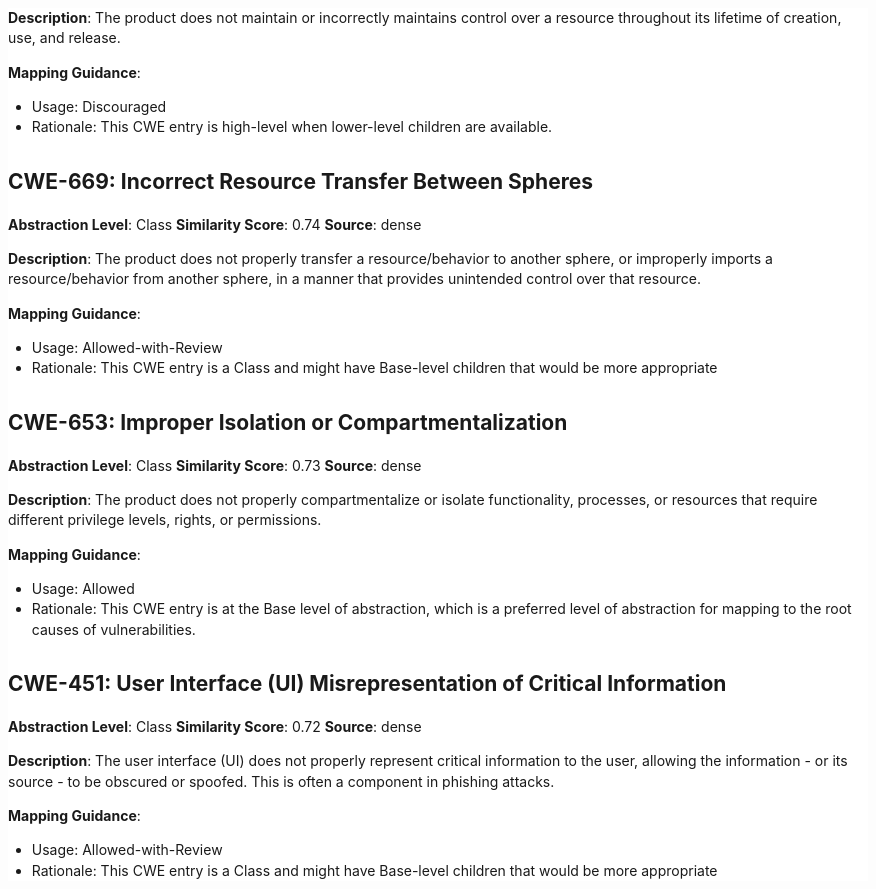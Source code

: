 **Description**:
The product does not maintain or incorrectly maintains control over a resource throughout its lifetime of creation, use, and release.

**Mapping Guidance**:
- Usage: Discouraged
- Rationale: This CWE entry is high-level when lower-level children are available.



## CWE-669: Incorrect Resource Transfer Between Spheres
**Abstraction Level**: Class
**Similarity Score**: 0.74
**Source**: dense

**Description**:
The product does not properly transfer a resource/behavior to another sphere, or improperly imports a resource/behavior from another sphere, in a manner that provides unintended control over that resource.

**Mapping Guidance**:
- Usage: Allowed-with-Review
- Rationale: This CWE entry is a Class and might have Base-level children that would be more appropriate



## CWE-653: Improper Isolation or Compartmentalization
**Abstraction Level**: Class
**Similarity Score**: 0.73
**Source**: dense

**Description**:
The product does not properly compartmentalize or isolate functionality, processes, or resources that require different privilege levels, rights, or permissions.

**Mapping Guidance**:
- Usage: Allowed
- Rationale: This CWE entry is at the Base level of abstraction, which is a preferred level of abstraction for mapping to the root causes of vulnerabilities.



## CWE-451: User Interface (UI) Misrepresentation of Critical Information
**Abstraction Level**: Class
**Similarity Score**: 0.72
**Source**: dense

**Description**:
The user interface (UI) does not properly represent critical information to the user, allowing the information - or its source - to be obscured or spoofed. This is often a component in phishing attacks.

**Mapping Guidance**:
- Usage: Allowed-with-Review
- Rationale: This CWE entry is a Class and might have Base-level children that would be more appropriate
